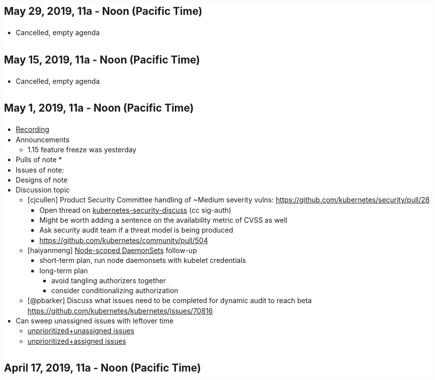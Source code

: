 
## May 29, 2019, 11a - Noon (Pacific Time)



*   Cancelled, empty agenda


## May 15, 2019, 11a - Noon (Pacific Time)



*   Cancelled, empty agenda


## May 1, 2019, 11a - Noon (Pacific Time)



*   [Recording](https://youtu.be/CsKaTVzP1sA)
*   Announcements
    *   1.15 feature freeze was yesterday
*   Pulls of note
    *   
*   Issues of note:
*   Designs of note
*   Discussion topic
    *   [cjcullen] Product Security Committee handling of ~Medium severity vulns: https://github.com/kubernetes/security/pull/28
        *   Open thread on [kubernetes-security-discuss](https://groups.google.com/forum/#!forum/kubernetes-security-discuss) (cc sig-auth)
        *   Might be worth adding a sentence on the availability metric of CVSS as well
        *   Ask security audit team if a threat model is being produced
        *   https://github.com/kubernetes/community/pull/504
    *   [haiyanmeng] [Node-scoped DaemonSets](https://github.com/kubernetes/enhancements/pull/944) follow-up
        *   short-term plan, run node daemonsets with kubelet credentials
        *   long-term plan
            *   avoid tangling authorizers together
            *   consider conditionalizing authorization
    *   [@pbarker] Discuss what issues need to be completed for dynamic audit to reach beta https://github.com/kubernetes/kubernetes/issues/70816
*   Can sweep unassigned issues with leftover time
    *   [unprioritized+unassigned issues](https://github.com/kubernetes/kubernetes/issues?q=is%3Aissue+is%3Aopen+label%3Asig%2Fauth+-label%3Apriority%2Fawaiting-more-evidence+-label%3Apriority%2Fimportant-longterm+-label%3Apriority%2Fimportant-soon+-label%3Apriority%2Fcritical-urgent+-label%3Apriority%2Fbacklog+no%3Aassignee)
    *   [unprioritized+assigned issues](https://github.com/kubernetes/kubernetes/issues?utf8=%E2%9C%93&q=is%3Aissue+is%3Aopen+label%3Asig%2Fauth+-label%3Apriority%2Fawaiting-more-evidence+-label%3Apriority%2Fimportant-longterm+-label%3Apriority%2Fimportant-soon+-label%3Apriority%2Fcritical-urgent+-label%3Apriority%2Fbacklog+-no%3Aassignee+)


## April 17, 2019, 11a - Noon (Pacific Time)

